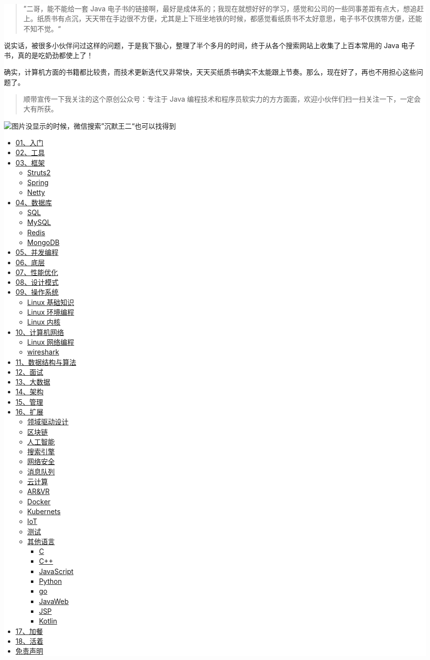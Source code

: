 >”二哥，能不能给一套 Java 电子书的链接啊，最好是成体系的；我现在就想好好的学习，感觉和公司的一些同事差距有点大，想追赶上。纸质书有点沉，天天带在手边很不方便，尤其是上下班坐地铁的时候，都感觉看纸质书不太好意思，电子书不仅携带方便，还能不知不觉。“

说实话，被很多小伙伴问过这样的问题，于是我下狠心，整理了半个多月的时间，终于从各个搜索网站上收集了上百本常用的 Java 电子书，真的是吃奶劲都使上了！

确实，计算机方面的书籍都比较贵，而技术更新迭代又非常快，天天买纸质书确实不太能跟上节奏。那么，现在好了，再也不用担心这些问题了。

>顺带宣传一下我关注的这个原创公众号：专注于 Java 编程技术和程序员软实力的方方面面，欢迎小伙伴们扫一扫关注一下，一定会大有所获。

![图片没显示的时候，微信搜索”沉默王二“也可以找得到](cmower.jpg)


- [01、入门](#入门)
- [02、工具](#工具)
- [03、框架](#框架)
  - [Struts2](#Struts2)
  - [Spring](#Spring)
  - [Netty](#Netty)
- [04、数据库](#10、数据库)
  - [SQL](#SQL)
  - [MySQL](#MySQL)
  - [Redis](#Redis)
  - [MongoDB](#MongoDB)
- [05、并发编程](#并发编程)
- [06、底层](#底层)
- [07、性能优化](#性能优化)
- [08、设计模式](#设计模式)
- [09、操作系统](#操作系统)
  - [Linux 基础知识](#Linux基础知识)
  - [Linux 环境编程](#Linux环境编程)
  - [Linux 内核](#Linux内核)
- [10、计算机网络](#计算机网络)
  - [Linux 网络编程](#Linux网络编程)
  - [wireshark](#wireshark)
- [11、数据结构与算法](#数据结构与算法)
- [12、面试](#面试)
- [13、大数据](#大数据)
- [14、架构](#架构)
- [15、管理](#管理)
- [16、扩展](#扩展)
  - [领域驱动设计](#DDD)
  - [区块链](#区块链)
  - [人工智能](#人工智能)
  - [搜索引擎](#搜索引擎)
  - [网络安全](#网络安全)
  - [消息队列](#消息队列)
  - [云计算](#云计算)
  - [AR&VR](#AR&VR)
  - [Docker](#Docker)
  - [Kubernets](#Kubernets)
  - [IoT](#IoT)
  - [测试](#测试)
  - [其他语言](#其他语言)
    - [C](#C)
    - [C++](#C++)
    - [JavaScript](#JavaScript)
    - [Python](#Python)
    - [go](#go)
    - [JavaWeb](#JavaWeb)
    - [JSP](#JSP)
    - [Kotlin](#Kotlin)
- [17、加餐](#加餐)
- [18、活着](#活着)
- [免责声明](#免责声明)
